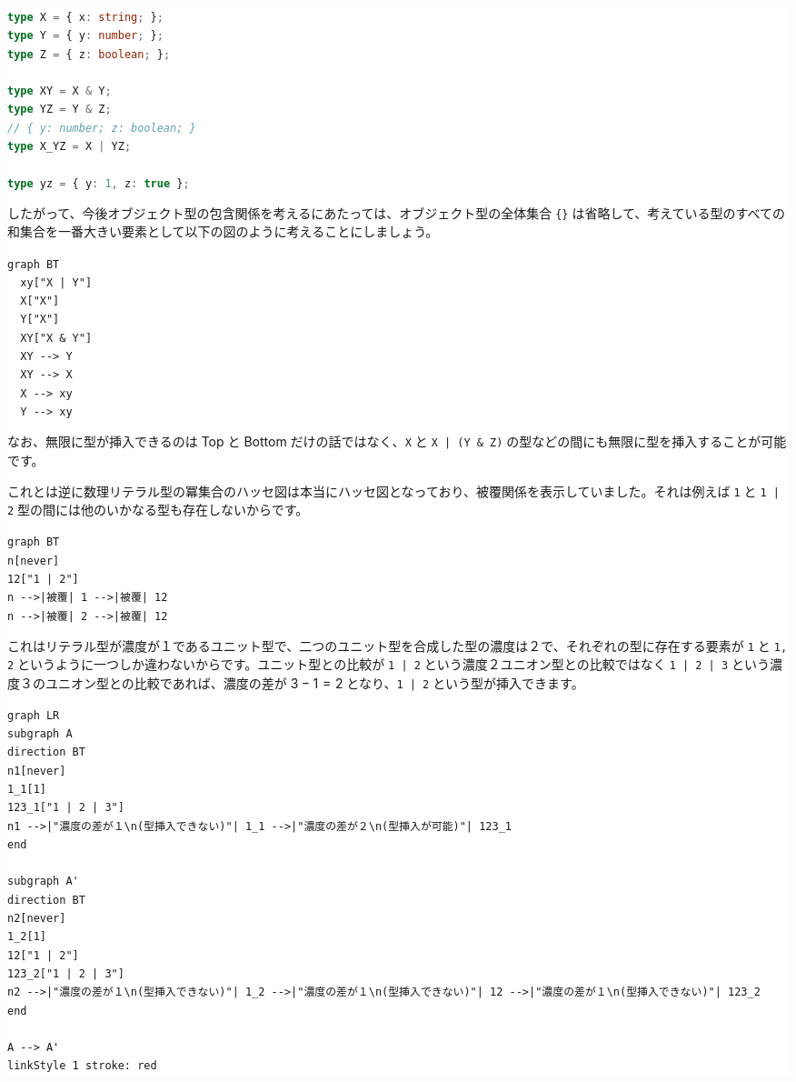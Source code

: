 ```ts
type X = { x: string; };
type Y = { y: number; };
type Z = { z: boolean; };

type XY = X & Y;
type YZ = Y & Z;
// { y: number; z: boolean; }
type X_YZ = X | YZ;

type yz = { y: 1, z: true };
```

したがって、今後オブジェクト型の包含関係を考えるにあたっては、オブジェクト型の全体集合 `{}` は省略して、考えている型のすべての和集合を一番大きい要素として以下の図のように考えることにしましょう。

```mermaid
graph BT
  xy["X | Y"]
  X["X"]
  Y["X"]
  XY["X & Y"]
  XY --> Y
  XY --> X
  X --> xy
  Y --> xy
```

なお、無限に型が挿入できるのは Top と Bottom だけの話ではなく、`X` と `X | (Y & Z)` の型などの間にも無限に型を挿入することが可能です。

これとは逆に数理リテラル型の冪集合のハッセ図は本当にハッセ図となっており、被覆関係を表示していました。それは例えば `1` と `1 | 2` 型の間には他のいかなる型も存在しないからです。

```mermaid
graph BT
n[never]
12["1 | 2"]
n -->|被覆| 1 -->|被覆| 12
n -->|被覆| 2 -->|被覆| 12
```

これはリテラル型が濃度が１であるユニット型で、二つのユニット型を合成した型の濃度は２で、それぞれの型に存在する要素が `1` と `1, 2` というように一つしか違わないからです。ユニット型との比較が `1 | 2` という濃度２ユニオン型との比較ではなく `1 | 2 | 3` という濃度３のユニオン型との比較であれば、濃度の差が $3 - 1 = 2$ となり、`1 | 2` という型が挿入できます。

```mermaid
graph LR
subgraph A
direction BT
n1[never]
1_1[1]
123_1["1 | 2 | 3"]
n1 -->|"濃度の差が１\n(型挿入できない)"| 1_1 -->|"濃度の差が２\n(型挿入が可能)"| 123_1
end

subgraph A'
direction BT
n2[never]
1_2[1]
12["1 | 2"]
123_2["1 | 2 | 3"]
n2 -->|"濃度の差が１\n(型挿入できない)"| 1_2 -->|"濃度の差が１\n(型挿入できない)"| 12 -->|"濃度の差が１\n(型挿入できない)"| 123_2
end

A --> A'
linkStyle 1 stroke: red
```
